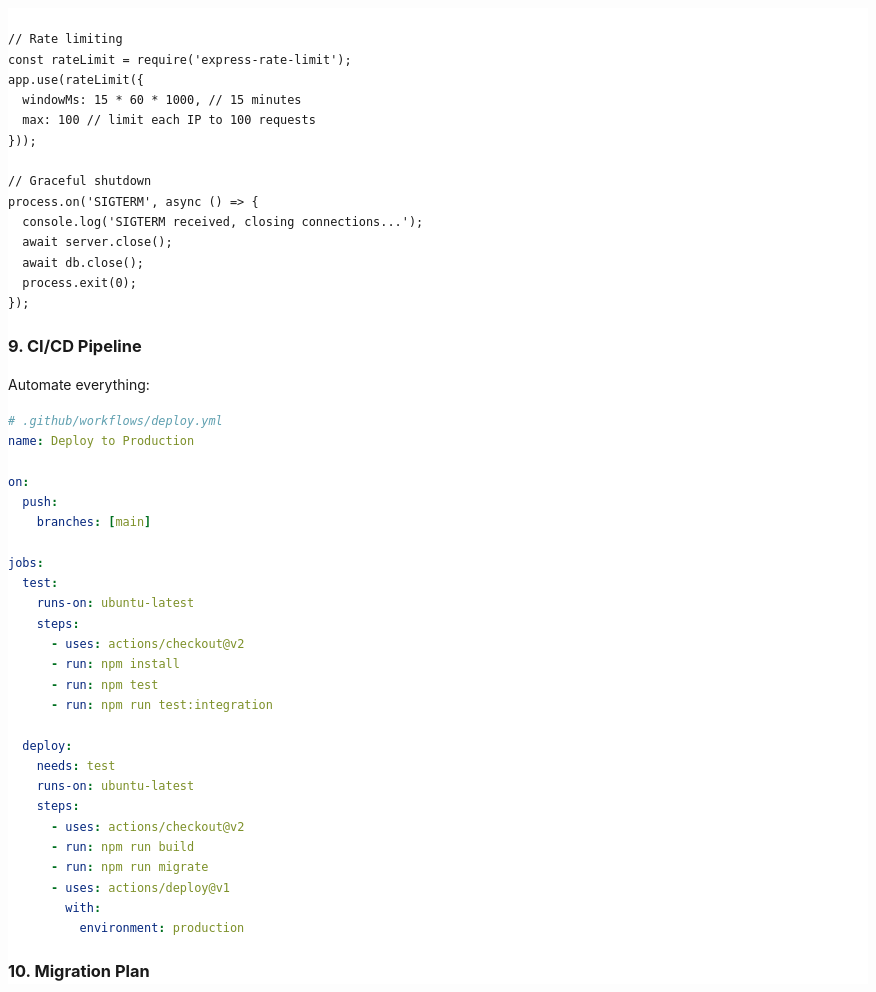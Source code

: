 ```

// Rate limiting
const rateLimit = require('express-rate-limit');
app.use(rateLimit({
  windowMs: 15 * 60 * 1000, // 15 minutes
  max: 100 // limit each IP to 100 requests
}));

// Graceful shutdown
process.on('SIGTERM', async () => {
  console.log('SIGTERM received, closing connections...');
  await server.close();
  await db.close();
  process.exit(0);
});
```

### 9. CI/CD Pipeline

Automate everything:

```yaml
# .github/workflows/deploy.yml
name: Deploy to Production

on:
  push:
    branches: [main]

jobs:
  test:
    runs-on: ubuntu-latest
    steps:
      - uses: actions/checkout@v2
      - run: npm install
      - run: npm test
      - run: npm run test:integration

  deploy:
    needs: test
    runs-on: ubuntu-latest
    steps:
      - uses: actions/checkout@v2
      - run: npm run build
      - run: npm run migrate
      - uses: actions/deploy@v1
        with:
          environment: production
```

### 10. Migration Plan
